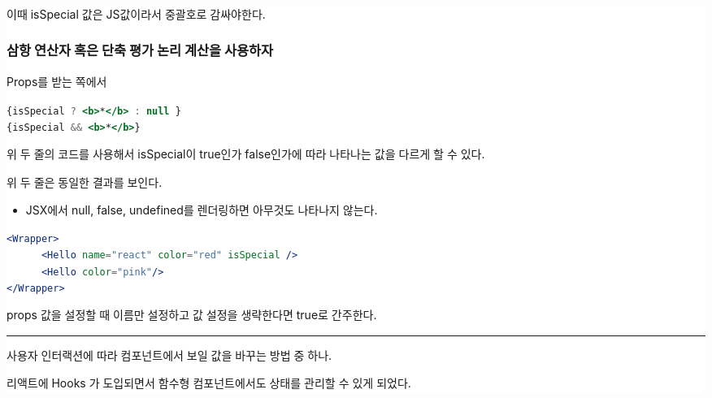 이때 isSpecial 값은 JS값이라서 중괄호로 감싸야한다.

### 삼항 연산자 혹은 단축 평가 논리 계산을 사용하자

Props를 받는 쪽에서

```jsx
{isSpecial ? <b>*</b> : null }
{isSpecial && <b>*</b>}
```

위 두 줄의 코드를 사용해서 isSpecial이 true인가 false인가에 따라 나타나는 값을 다르게 할 수 있다.

위 두 줄은 동일한 결과를 보인다.

- JSX에서 null, false, undefined를 렌더링하면 아무것도 나타나지 않는다.

```jsx
<Wrapper>
      <Hello name="react" color="red" isSpecial />
      <Hello color="pink"/>
</Wrapper>
```

props 값을 설정할 때 이름만 설정하고 값 설정을 생략한다면 true로 간주한다.

---

사용자 인터랙션에 따라 컴포넌트에서 보일 값을 바꾸는 방법 중 하나.

리액트에 Hooks 가 도입되면서 함수형 컴포넌트에서도 상태를 관리할 수 있게 되었다.
